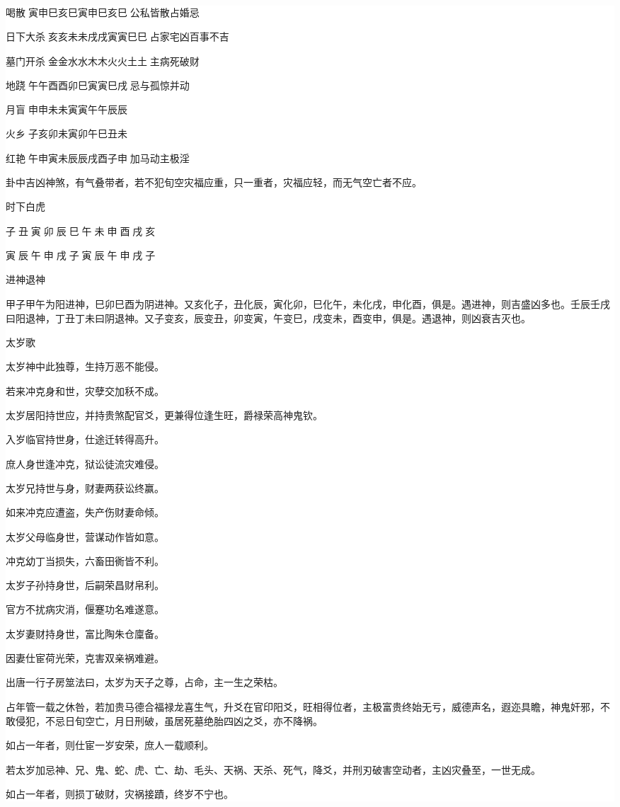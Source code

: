 喝散 寅申巳亥巳寅申巳亥巳 公私皆散占婚忌

日下大杀 亥亥未未戌戌寅寅巳巳 占家宅凶百事不吉

墓门开杀 金金水水木木火火土土 主病死破财

地跷 午午酉酉卯巳寅寅巳戌 忌与孤惊并动

月盲 申申未未寅寅午午辰辰

火乡 子亥卯未寅卯午巳丑未

红艳 午申寅未辰辰戌酉子申 加马动主极淫

卦中吉凶神煞，有气叠带者，若不犯旬空灾福应重，只一重者，灾福应轻，而无气空亡者不应。

时下白虎

子 丑 寅 卯 辰 巳 午 未 申 酉 戌 亥

寅 辰 午 申 戌 子 寅 辰 午 申 戌 子

进神退神

甲子甲午为阳进神，巳卯巳酉为阴进神。又亥化子，丑化辰，寅化卯，巳化午，未化戌，申化酉，俱是。遇进神，则吉盛凶多也。壬辰壬戌曰阳退神，丁丑丁未曰阴退神。又子变亥，辰变丑，卯变寅，午变巳，戌变未，酉变申，俱是。遇退神，则凶衰吉灭也。

太岁歌

太岁神中此独尊，生持万恶不能侵。

若来冲克身和世，灾孽交加秗不成。

太岁居阳持世应，并持贵煞配官爻，更兼得位逢生旺，爵禄荣高神鬼钦。

入岁临官持世身，仕途迁转得高升。

庶人身世逢冲克，狱讼徒流灾难侵。

太岁兄持世与身，财妻两获讼终赢。

如来冲克应遭盗，失产伤财妻命倾。

太岁父母临身世，营谋动作皆如意。

冲克幼丁当损失，六畜田衠皆不利。

太岁子孙持身世，后嗣荣昌财帛利。

官方不扰病灾消，偃蹇功名难遂意。

太岁妻财持身世，富比陶朱仓廩备。

因妻仕宦荷光荣，克害双亲祸难避。

出唐一行子房筮法曰，太岁为天子之尊，占命，主一生之荣枯。

占年管一载之休咎，若加贵马德合福禄龙喜生气，升爻在官印阳爻，旺相得位者，主极富贵终始无亏，威德声名，遐迩具瞻，神鬼奸邪，不敢侵犯，不忌日旬空亡，月日刑破，虽居死墓绝胎四凶之爻，亦不降祸。

如占一年者，则仕宦一岁安荣，庶人一载顺利。

若太岁加忌神、兄、鬼、蛇、虎、亡、劫、毛头、天祸、天杀、死气，降爻，并刑刃破害空动者，主凶灾叠至，一世无成。

如占一年者，则损丁破财，灾祸接蹟，终岁不宁也。
